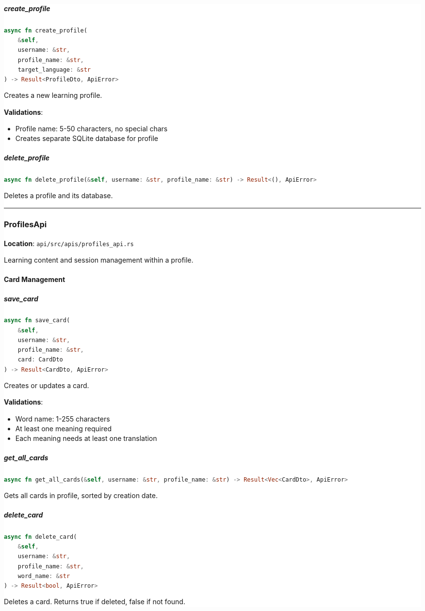 ##### create_profile
```rust
async fn create_profile(
    &self,
    username: &str,
    profile_name: &str,
    target_language: &str
) -> Result<ProfileDto, ApiError>
```
Creates a new learning profile.

**Validations**:
- Profile name: 5-50 characters, no special chars
- Creates separate SQLite database for profile

##### delete_profile
```rust
async fn delete_profile(&self, username: &str, profile_name: &str) -> Result<(), ApiError>
```
Deletes a profile and its database.

---

### ProfilesApi

**Location**: `api/src/apis/profiles_api.rs`

Learning content and session management within a profile.

#### Card Management

##### save_card
```rust
async fn save_card(
    &self,
    username: &str,
    profile_name: &str,
    card: CardDto
) -> Result<CardDto, ApiError>
```
Creates or updates a card.

**Validations**:
- Word name: 1-255 characters
- At least one meaning required
- Each meaning needs at least one translation

##### get_all_cards
```rust
async fn get_all_cards(&self, username: &str, profile_name: &str) -> Result<Vec<CardDto>, ApiError>
```
Gets all cards in profile, sorted by creation date.

##### delete_card
```rust
async fn delete_card(
    &self,
    username: &str,
    profile_name: &str,
    word_name: &str
) -> Result<bool, ApiError>
```
Deletes a card. Returns true if deleted, false if not found.
